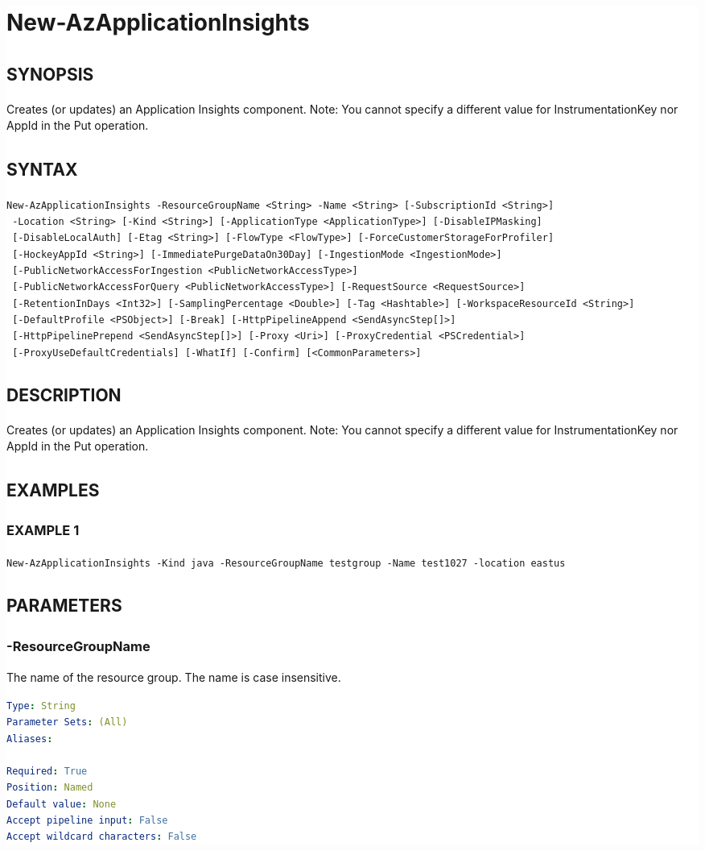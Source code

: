 ﻿---
external help file: Az.ApplicationInsights-help.xml
Module Name: Az.ApplicationInsights
online version: https://learn.microsoft.com/powershell/module/az.applicationinsights/new-azapplicationinsights
schema: 2.0.0
---

# New-AzApplicationInsights

## SYNOPSIS
Creates (or updates) an Application Insights component.
Note: You cannot specify a different value for InstrumentationKey nor AppId in the Put operation.

## SYNTAX

```
New-AzApplicationInsights -ResourceGroupName <String> -Name <String> [-SubscriptionId <String>]
 -Location <String> [-Kind <String>] [-ApplicationType <ApplicationType>] [-DisableIPMasking]
 [-DisableLocalAuth] [-Etag <String>] [-FlowType <FlowType>] [-ForceCustomerStorageForProfiler]
 [-HockeyAppId <String>] [-ImmediatePurgeDataOn30Day] [-IngestionMode <IngestionMode>]
 [-PublicNetworkAccessForIngestion <PublicNetworkAccessType>]
 [-PublicNetworkAccessForQuery <PublicNetworkAccessType>] [-RequestSource <RequestSource>]
 [-RetentionInDays <Int32>] [-SamplingPercentage <Double>] [-Tag <Hashtable>] [-WorkspaceResourceId <String>]
 [-DefaultProfile <PSObject>] [-Break] [-HttpPipelineAppend <SendAsyncStep[]>]
 [-HttpPipelinePrepend <SendAsyncStep[]>] [-Proxy <Uri>] [-ProxyCredential <PSCredential>]
 [-ProxyUseDefaultCredentials] [-WhatIf] [-Confirm] [<CommonParameters>]
```

## DESCRIPTION
Creates (or updates) an Application Insights component.
Note: You cannot specify a different value for InstrumentationKey nor AppId in the Put operation.

## EXAMPLES

### EXAMPLE 1
```
New-AzApplicationInsights -Kind java -ResourceGroupName testgroup -Name test1027 -location eastus
```

## PARAMETERS

### -ResourceGroupName
The name of the resource group.
The name is case insensitive.

```yaml
Type: String
Parameter Sets: (All)
Aliases:

Required: True
Position: Named
Default value: None
Accept pipeline input: False
Accept wildcard characters: False
```
